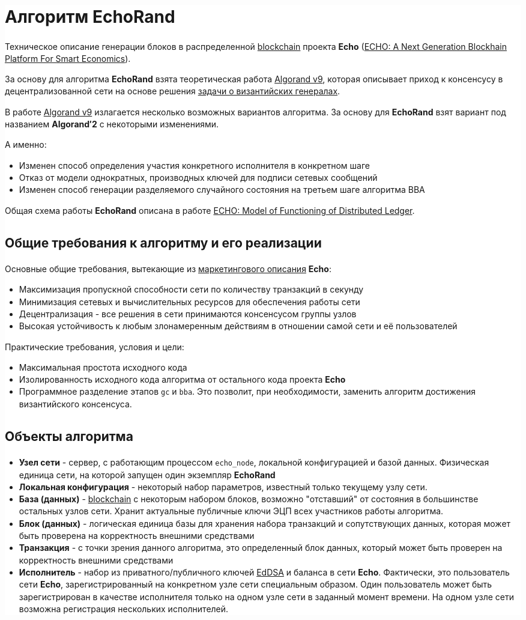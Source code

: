 # Алгоритм EchoRand

Техническое описание генерации блоков в распределенной [blockchain][] проекта **Echo** ([ECHO: A Next Generation Blockhain Platform For Smart Economics][echo-wp]).

За основу для алгоритма **EchoRand** взята теоретическая работа [Algorand v9][algorand-v9], которая описывает приход к консенсусу в децентрализованной сети на основе решения [задачи о византийских генералах][byzantine].

В работе [Algorand v9][algorand-v9] излагается несколько возможных вариантов алгоритма. За основу для **EchoRand** взят вариант под названием **Algorand′2** с некоторыми изменениями.

А именно:

* Изменен способ определения участия конкретного исполнителя в конкретном шаге
* Отказ от модели однократных, производных ключей для подписи сетевых сообщений
* Изменен способ генерации разделяемого случайного состояния на третьем шаге алгоритма BBA

Общая схема работы **EchoRand** описана в работе [ECHO: Model of Functioning of Distributed Ledger][echo-model].

## Общие требования к алгоритму и его реализации

Основные общие требования, вытекающие из [маркетингового описания][echo-wp] **Echo**:

* Максимизация пропускной способности сети по количеству транзакций в секунду
* Минимизация сетевых и вычислительных ресурсов для обеспечения работы сети
* Децентрализация - все решения в сети принимаются консенсусом группы узлов
* Высокая устойчивость к любым злонамеренным действиям в отношении самой сети и её пользователей

Практические требования, условия и цели:

* Максимальная простота исходного кода
* Изолированность исходного кода алгоритма от остального кода проекта **Echo**
* Программное разделение этапов `gc` и `bba`. Это позволит, при необходимости, заменить алгоритм достижения византийского консенсуса.

## Объекты алгоритма

* **Узел сети** - сервер, с работающим процессом `echo_node`, локальной конфигурацией и базой данных. Физическая единица сети, на которой запущен один экземпляр **EchoRand**
* **Локальная конфигурация** - некоторый набор параметров, известный только текущему узлу сети.
* **База (данных)** - [blockchain][] с некоторым набором блоков, возможно "отставший" от состояния в большинстве остальных узлов сети. Хранит актуальные публичные ключи ЭЦП всех участников работы алгоритма.
* **Блок (данных)** - логическая единица базы для хранения набора транзакций и сопутствующих данных, которая может быть проверена на корректность внешними средствами
* **Транзакция** - с точки зрения данного алгоритма, это определенный блок данных, который может быть проверен на корректность внешними средствами
* **Исполнитель** - набор из приватного/публичного ключей [EdDSA][] и баланса в сети **Echo**. Фактически, это пользователь сети **Echo**,
зарегистрированный на конкретном узле сети специальным образом. Один пользователь может быть
зарегистрирован в качестве исполнителя только на одном узле сети в заданный момент времени. На одном узле сети возможна
регистрация нескольких исполнителей.


[blockchain]: https://ru.wikipedia.org/wiki/Блокчейн
[echo-wp]: https://drive.google.com/file/d/1JBCYt4QKBVK59MWstI0mIJkFUAc9Dy9O
[algorand-v9]: https://drive.google.com/file/d/1dohyg2LMNxHFzzTc5VpUwm_qjegBPKe2
[echo-model]: https://drive.google.com/file/d/1-yLdXbp16jeZJM2JNTbxFPDGU_BaFpOu
[EdDSA]: https://en.wikipedia.org/wiki/EdDSA
[SHA-256]: https://en.wikipedia.org/wiki/SHA-2
[byzantine]: https://ru.wikipedia.org/wiki/Задача_византийских_генералов
[VRF]: https://en.wikipedia.org/wiki/Verifiable_random_function
